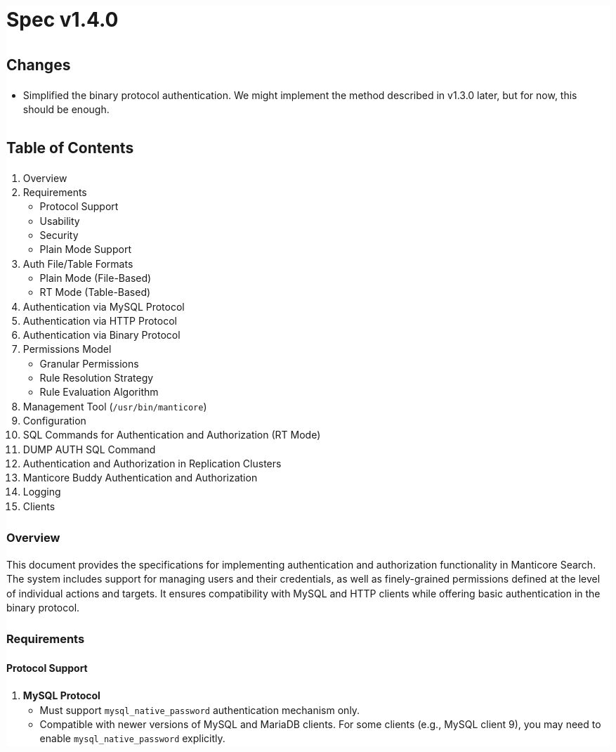 # Spec v1.4.0

## Changes
- Simplified the binary protocol authentication. We might implement the method described in v1.3.0 later, but for now, this should be enough.  

## Table of Contents

1. Overview
2. Requirements
   - Protocol Support
   - Usability
   - Security
   - Plain Mode Support
3. Auth File/Table Formats
   - Plain Mode (File-Based)
   - RT Mode (Table-Based)
4. Authentication via MySQL Protocol
5. Authentication via HTTP Protocol
6. Authentication via Binary Protocol
7. Permissions Model
   - Granular Permissions
   - Rule Resolution Strategy
   - Rule Evaluation Algorithm
8. Management Tool (`/usr/bin/manticore`)
9. Configuration
10. SQL Commands for Authentication and Authorization (RT Mode)
11. DUMP AUTH SQL Command
12. Authentication and Authorization in Replication Clusters
13. Manticore Buddy Authentication and Authorization
14. Logging
15. Clients


### Overview

This document provides the specifications for implementing authentication and authorization functionality in Manticore Search. The system includes support for managing users and their credentials, as well as finely-grained permissions defined at the level of individual actions and targets. It ensures compatibility with MySQL and HTTP clients while offering basic authentication in the binary protocol.

### Requirements

#### Protocol Support

1. **MySQL Protocol**
   - Must support `mysql_native_password` authentication mechanism only.
   - Compatible with newer versions of MySQL and MariaDB clients. For some clients (e.g., MySQL client 9), you may need to enable `mysql_native_password` explicitly.
